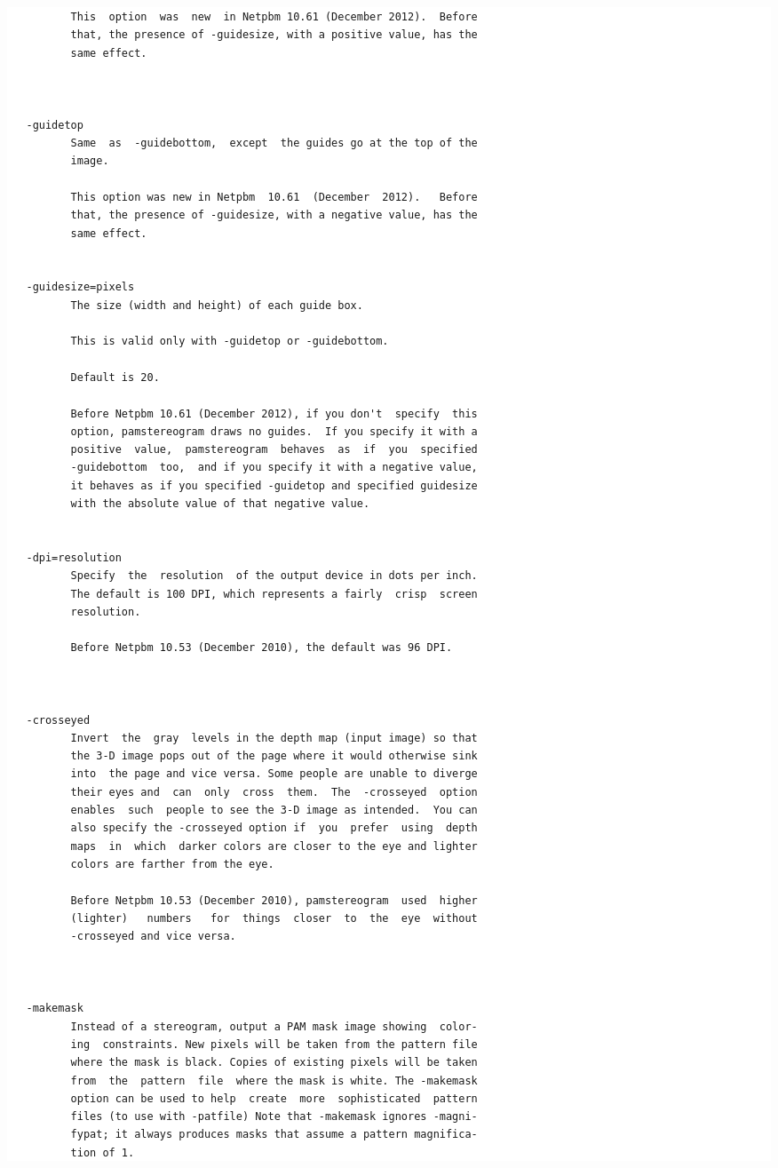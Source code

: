               This  option  was  new  in Netpbm 10.61 (December 2012).  Before
              that, the presence of -guidesize, with a positive value, has the
              same effect.



       -guidetop
              Same  as  -guidebottom,  except  the guides go at the top of the
              image.

              This option was new in Netpbm  10.61  (December  2012).   Before
              that, the presence of -guidesize, with a negative value, has the
              same effect.


       -guidesize=pixels
              The size (width and height) of each guide box.

              This is valid only with -guidetop or -guidebottom.

              Default is 20.

              Before Netpbm 10.61 (December 2012), if you don't  specify  this
              option, pamstereogram draws no guides.  If you specify it with a
              positive  value,  pamstereogram  behaves  as  if  you  specified
              -guidebottom  too,  and if you specify it with a negative value,
              it behaves as if you specified -guidetop and specified guidesize
              with the absolute value of that negative value.


       -dpi=resolution
              Specify  the  resolution  of the output device in dots per inch.
              The default is 100 DPI, which represents a fairly  crisp  screen
              resolution.

              Before Netpbm 10.53 (December 2010), the default was 96 DPI.



       -crosseyed
              Invert  the  gray  levels in the depth map (input image) so that
              the 3-D image pops out of the page where it would otherwise sink
              into  the page and vice versa. Some people are unable to diverge
              their eyes and  can  only  cross  them.  The  -crosseyed  option
              enables  such  people to see the 3-D image as intended.  You can
              also specify the -crosseyed option if  you  prefer  using  depth
              maps  in  which  darker colors are closer to the eye and lighter
              colors are farther from the eye.

              Before Netpbm 10.53 (December 2010), pamstereogram  used  higher
              (lighter)   numbers   for  things  closer  to  the  eye  without
              -crosseyed and vice versa.



       -makemask
              Instead of a stereogram, output a PAM mask image showing  color-
              ing  constraints. New pixels will be taken from the pattern file
              where the mask is black. Copies of existing pixels will be taken
              from  the  pattern  file  where the mask is white. The -makemask
              option can be used to help  create  more  sophisticated  pattern
              files (to use with -patfile) Note that -makemask ignores -magni-
              fypat; it always produces masks that assume a pattern magnifica-
              tion of 1.
